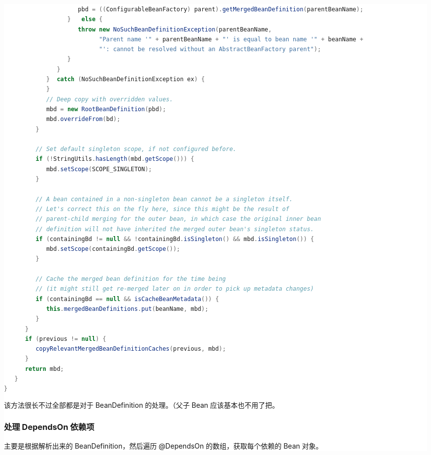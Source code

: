 ```java
                     pbd = ((ConfigurableBeanFactory) parent).getMergedBeanDefinition(parentBeanName);
                  }   else {
                     throw new NoSuchBeanDefinitionException(parentBeanName,
                           "Parent name '" + parentBeanName + "' is equal to bean name '" + beanName +
                           "': cannot be resolved without an AbstractBeanFactory parent");
                  }
               }
            }  catch (NoSuchBeanDefinitionException ex) {
            }
            // Deep copy with overridden values.
            mbd = new RootBeanDefinition(pbd);
            mbd.overrideFrom(bd);
         }

         // Set default singleton scope, if not configured before.
         if (!StringUtils.hasLength(mbd.getScope())) {
            mbd.setScope(SCOPE_SINGLETON);
         }

         // A bean contained in a non-singleton bean cannot be a singleton itself.
         // Let's correct this on the fly here, since this might be the result of
         // parent-child merging for the outer bean, in which case the original inner bean
         // definition will not have inherited the merged outer bean's singleton status.
         if (containingBd != null && !containingBd.isSingleton() && mbd.isSingleton()) {
            mbd.setScope(containingBd.getScope());
         }

         // Cache the merged bean definition for the time being
         // (it might still get re-merged later on in order to pick up metadata changes)
         if (containingBd == null && isCacheBeanMetadata()) {
            this.mergedBeanDefinitions.put(beanName, mbd);
         }
      }
      if (previous != null) {
         copyRelevantMergedBeanDefinitionCaches(previous, mbd);
      }
      return mbd;
   }
}
```

该方法很长不过全部都是对于 BeanDefinition 的处理。（父子 Bean 应该基本也不用了把。





### 处理 DependsOn 依赖项

主要是根据解析出来的 BeanDefinition，然后遍历 @DependsOn 的数组，获取每个依赖的 Bean 对象。
